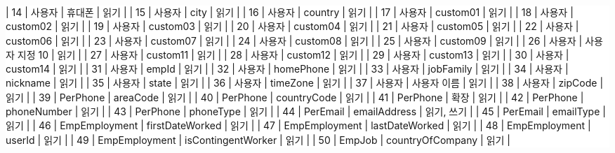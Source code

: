| 14 | 사용자                                   | 휴대폰                    | 읽기           |
| 15 | 사용자                                   | city                         | 읽기           |
| 16 | 사용자                                   | country                      | 읽기           |
| 17 | 사용자                                   | custom01                     | 읽기           |
| 18 | 사용자                                   | custom02                     | 읽기           |
| 19 | 사용자                                   | custom03                     | 읽기           |
| 20 | 사용자                                   | custom04                     | 읽기           |
| 21 | 사용자                                   | custom05                     | 읽기           |
| 22 | 사용자                                   | custom06                     | 읽기           |
| 23 | 사용자                                   | custom07                     | 읽기           |
| 24 | 사용자                                   | custom08                     | 읽기           |
| 25 | 사용자                                   | custom09                     | 읽기           |
| 26 | 사용자                                   | 사용자 지정 10                     | 읽기           |
| 27 | 사용자                                   | custom11                     | 읽기           |
| 28 | 사용자                                   | custom12                     | 읽기           |
| 29 | 사용자                                   | custom13                     | 읽기           |
| 30 | 사용자                                   | custom14                     | 읽기           |
| 31 | 사용자                                   | empId                        | 읽기           |
| 32 | 사용자                                   | homePhone                    | 읽기           |
| 33 | 사용자                                   | jobFamily                    | 읽기           |
| 34 | 사용자                                   | nickname                     | 읽기           |
| 35 | 사용자                                   | state                        | 읽기           |
| 36 | 사용자                                   | timeZone                     | 읽기           |
| 37 | 사용자                                   | 사용자 이름                     | 읽기           |
| 38 | 사용자                                   | zipCode                      | 읽기           |
| 39 | PerPhone                               | areaCode                     | 읽기           |
| 40 | PerPhone                               | countryCode                  | 읽기           |
| 41 | PerPhone                               | 확장                    | 읽기           |
| 42 | PerPhone                               | phoneNumber                  | 읽기           |
| 43 | PerPhone                               | phoneType                    | 읽기           |
| 44 | PerEmail                               | emailAddress                 | 읽기, 쓰기    |
| 45 | PerEmail                               | emailType                    | 읽기           |
| 46 | EmpEmployment                          | firstDateWorked              | 읽기           |
| 47 | EmpEmployment                          | lastDateWorked               | 읽기           |
| 48 | EmpEmployment                          | userId                       | 읽기           |
| 49 | EmpEmployment                          | isContingentWorker           | 읽기           |
| 50 | EmpJob                                 | countryOfCompany             | 읽기           |